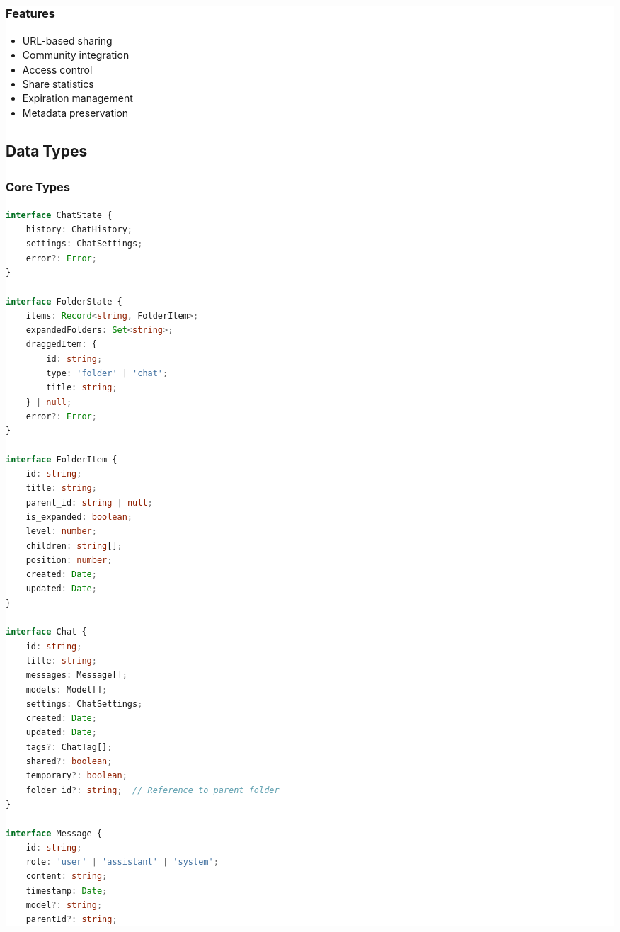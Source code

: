 ### Features
- URL-based sharing
- Community integration
- Access control
- Share statistics
- Expiration management
- Metadata preservation

## Data Types

### Core Types
```typescript
interface ChatState {
    history: ChatHistory;
    settings: ChatSettings;
    error?: Error;
}

interface FolderState {
    items: Record<string, FolderItem>;
    expandedFolders: Set<string>;
    draggedItem: {
        id: string;
        type: 'folder' | 'chat';
        title: string;
    } | null;
    error?: Error;
}

interface FolderItem {
    id: string;
    title: string;
    parent_id: string | null;
    is_expanded: boolean;
    level: number;
    children: string[];
    position: number;
    created: Date;
    updated: Date;
}

interface Chat {
    id: string;
    title: string;
    messages: Message[];
    models: Model[];
    settings: ChatSettings;
    created: Date;
    updated: Date;
    tags?: ChatTag[];
    shared?: boolean;
    temporary?: boolean;
    folder_id?: string;  // Reference to parent folder
}

interface Message {
    id: string;
    role: 'user' | 'assistant' | 'system';
    content: string;
    timestamp: Date;
    model?: string;
    parentId?: string;
```